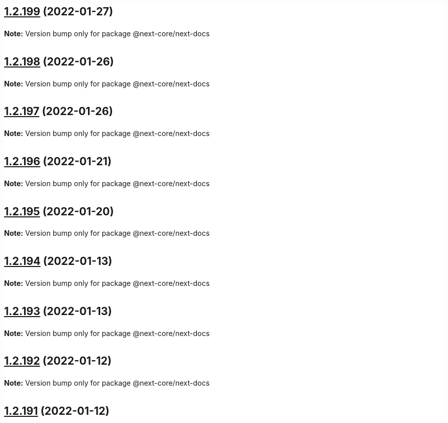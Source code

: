 ## [1.2.199](https://github.com/easyops-cn/next-core/compare/@next-core/next-docs@1.2.198...@next-core/next-docs@1.2.199) (2022-01-27)

**Note:** Version bump only for package @next-core/next-docs

## [1.2.198](https://github.com/easyops-cn/next-core/compare/@next-core/next-docs@1.2.197...@next-core/next-docs@1.2.198) (2022-01-26)

**Note:** Version bump only for package @next-core/next-docs

## [1.2.197](https://github.com/easyops-cn/next-core/compare/@next-core/next-docs@1.2.196...@next-core/next-docs@1.2.197) (2022-01-26)

**Note:** Version bump only for package @next-core/next-docs

## [1.2.196](https://github.com/easyops-cn/next-core/compare/@next-core/next-docs@1.2.195...@next-core/next-docs@1.2.196) (2022-01-21)

**Note:** Version bump only for package @next-core/next-docs

## [1.2.195](https://github.com/easyops-cn/next-core/compare/@next-core/next-docs@1.2.194...@next-core/next-docs@1.2.195) (2022-01-20)

**Note:** Version bump only for package @next-core/next-docs

## [1.2.194](https://github.com/easyops-cn/next-core/compare/@next-core/next-docs@1.2.193...@next-core/next-docs@1.2.194) (2022-01-13)

**Note:** Version bump only for package @next-core/next-docs

## [1.2.193](https://github.com/easyops-cn/next-core/compare/@next-core/next-docs@1.2.192...@next-core/next-docs@1.2.193) (2022-01-13)

**Note:** Version bump only for package @next-core/next-docs

## [1.2.192](https://github.com/easyops-cn/next-core/compare/@next-core/next-docs@1.2.191...@next-core/next-docs@1.2.192) (2022-01-12)

**Note:** Version bump only for package @next-core/next-docs

## [1.2.191](https://github.com/easyops-cn/next-core/compare/@next-core/next-docs@1.2.190...@next-core/next-docs@1.2.191) (2022-01-12)
